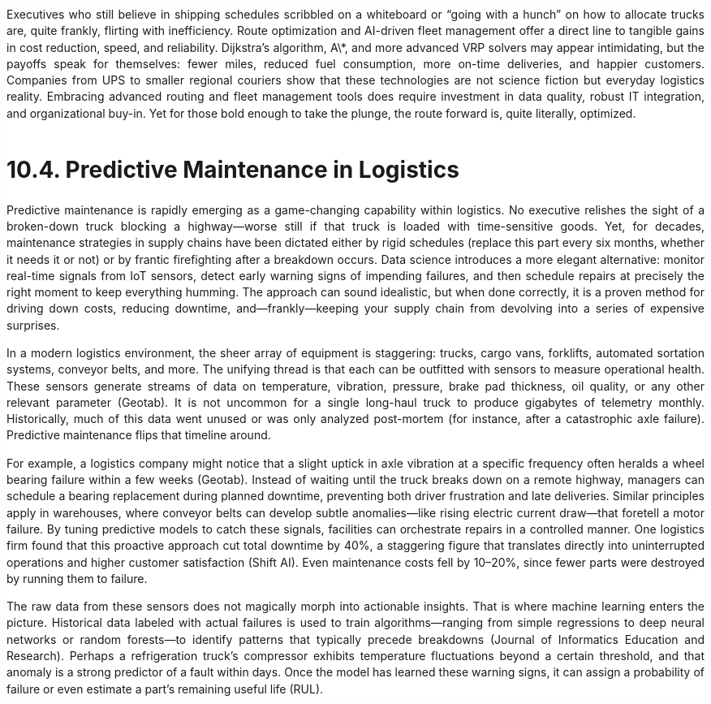 <p style="text-align: justify;">
Executives who still believe in shipping schedules scribbled on a whiteboard or “going with a hunch” on how to allocate trucks are, quite frankly, flirting with inefficiency. Route optimization and AI-driven fleet management offer a direct line to tangible gains in cost reduction, speed, and reliability. Dijkstra’s algorithm, A\*, and more advanced VRP solvers may appear intimidating, but the payoffs speak for themselves: fewer miles, reduced fuel consumption, more on-time deliveries, and happier customers. Companies from UPS to smaller regional couriers show that these technologies are not science fiction but everyday logistics reality. Embracing advanced routing and fleet management tools does require investment in data quality, robust IT integration, and organizational buy-in. Yet for those bold enough to take the plunge, the route forward is, quite literally, optimized.
</p>

# 10.4. Predictive Maintenance in Logistics
<p style="text-align: justify;">
Predictive maintenance is rapidly emerging as a game-changing capability within logistics. No executive relishes the sight of a broken-down truck blocking a highway—worse still if that truck is loaded with time-sensitive goods. Yet, for decades, maintenance strategies in supply chains have been dictated either by rigid schedules (replace this part every six months, whether it needs it or not) or by frantic firefighting after a breakdown occurs. Data science introduces a more elegant alternative: monitor real-time signals from IoT sensors, detect early warning signs of impending failures, and then schedule repairs at precisely the right moment to keep everything humming. The approach can sound idealistic, but when done correctly, it is a proven method for driving down costs, reducing downtime, and—frankly—keeping your supply chain from devolving into a series of expensive surprises.
</p>

<p style="text-align: justify;">
In a modern logistics environment, the sheer array of equipment is staggering: trucks, cargo vans, forklifts, automated sortation systems, conveyor belts, and more. The unifying thread is that each can be outfitted with sensors to measure operational health. These sensors generate streams of data on temperature, vibration, pressure, brake pad thickness, oil quality, or any other relevant parameter (Geotab). It is not uncommon for a single long-haul truck to produce gigabytes of telemetry monthly. Historically, much of this data went unused or was only analyzed post-mortem (for instance, after a catastrophic axle failure). Predictive maintenance flips that timeline around.
</p>

<p style="text-align: justify;">
For example, a logistics company might notice that a slight uptick in axle vibration at a specific frequency often heralds a wheel bearing failure within a few weeks (Geotab). Instead of waiting until the truck breaks down on a remote highway, managers can schedule a bearing replacement during planned downtime, preventing both driver frustration and late deliveries. Similar principles apply in warehouses, where conveyor belts can develop subtle anomalies—like rising electric current draw—that foretell a motor failure. By tuning predictive models to catch these signals, facilities can orchestrate repairs in a controlled manner. One logistics firm found that this proactive approach cut total downtime by 40%, a staggering figure that translates directly into uninterrupted operations and higher customer satisfaction (Shift AI). Even maintenance costs fell by 10–20%, since fewer parts were destroyed by running them to failure.
</p>

<p style="text-align: justify;">
The raw data from these sensors does not magically morph into actionable insights. That is where machine learning enters the picture. Historical data labeled with actual failures is used to train algorithms—ranging from simple regressions to deep neural networks or random forests—to identify patterns that typically precede breakdowns (Journal of Informatics Education and Research). Perhaps a refrigeration truck’s compressor exhibits temperature fluctuations beyond a certain threshold, and that anomaly is a strong predictor of a fault within days. Once the model has learned these warning signs, it can assign a probability of failure or even estimate a part’s remaining useful life (RUL).
</p>
